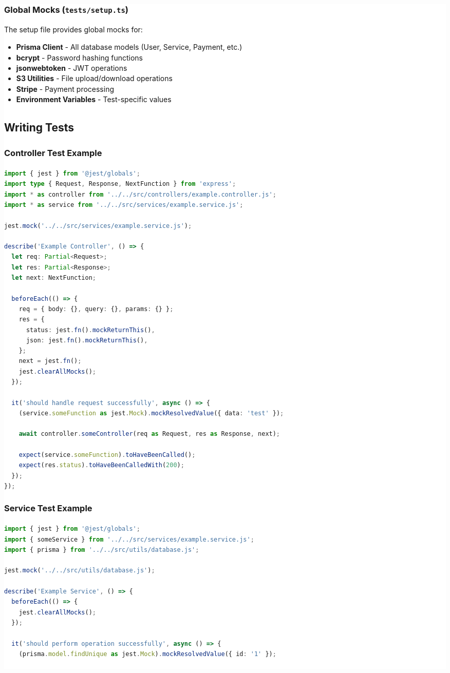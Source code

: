 ### Global Mocks (`tests/setup.ts`)
The setup file provides global mocks for:
- **Prisma Client** - All database models (User, Service, Payment, etc.)
- **bcrypt** - Password hashing functions
- **jsonwebtoken** - JWT operations
- **S3 Utilities** - File upload/download operations
- **Stripe** - Payment processing
- **Environment Variables** - Test-specific values

## Writing Tests

### Controller Test Example
```typescript
import { jest } from '@jest/globals';
import type { Request, Response, NextFunction } from 'express';
import * as controller from '../../src/controllers/example.controller.js';
import * as service from '../../src/services/example.service.js';

jest.mock('../../src/services/example.service.js');

describe('Example Controller', () => {
  let req: Partial<Request>;
  let res: Partial<Response>;
  let next: NextFunction;

  beforeEach(() => {
    req = { body: {}, query: {}, params: {} };
    res = {
      status: jest.fn().mockReturnThis(),
      json: jest.fn().mockReturnThis(),
    };
    next = jest.fn();
    jest.clearAllMocks();
  });

  it('should handle request successfully', async () => {
    (service.someFunction as jest.Mock).mockResolvedValue({ data: 'test' });
    
    await controller.someController(req as Request, res as Response, next);
    
    expect(service.someFunction).toHaveBeenCalled();
    expect(res.status).toHaveBeenCalledWith(200);
  });
});
```

### Service Test Example
```typescript
import { jest } from '@jest/globals';
import { someService } from '../../src/services/example.service.js';
import { prisma } from '../../src/utils/database.js';

jest.mock('../../src/utils/database.js');

describe('Example Service', () => {
  beforeEach(() => {
    jest.clearAllMocks();
  });

  it('should perform operation successfully', async () => {
    (prisma.model.findUnique as jest.Mock).mockResolvedValue({ id: '1' });
    
```